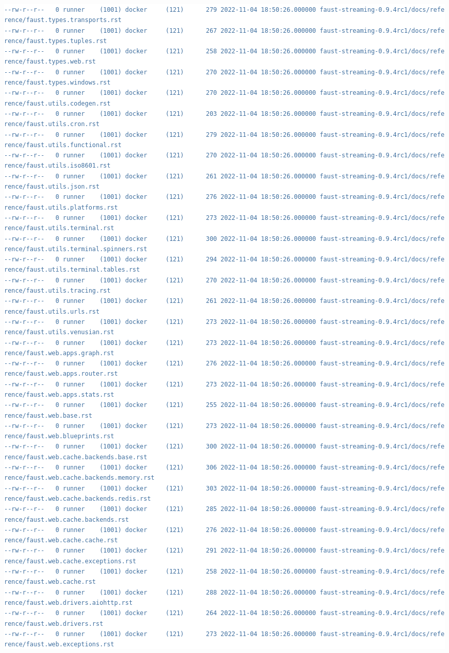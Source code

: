 ```diff
--rw-r--r--   0 runner    (1001) docker     (121)      279 2022-11-04 18:50:26.000000 faust-streaming-0.9.4rc1/docs/reference/faust.types.transports.rst
--rw-r--r--   0 runner    (1001) docker     (121)      267 2022-11-04 18:50:26.000000 faust-streaming-0.9.4rc1/docs/reference/faust.types.tuples.rst
--rw-r--r--   0 runner    (1001) docker     (121)      258 2022-11-04 18:50:26.000000 faust-streaming-0.9.4rc1/docs/reference/faust.types.web.rst
--rw-r--r--   0 runner    (1001) docker     (121)      270 2022-11-04 18:50:26.000000 faust-streaming-0.9.4rc1/docs/reference/faust.types.windows.rst
--rw-r--r--   0 runner    (1001) docker     (121)      270 2022-11-04 18:50:26.000000 faust-streaming-0.9.4rc1/docs/reference/faust.utils.codegen.rst
--rw-r--r--   0 runner    (1001) docker     (121)      203 2022-11-04 18:50:26.000000 faust-streaming-0.9.4rc1/docs/reference/faust.utils.cron.rst
--rw-r--r--   0 runner    (1001) docker     (121)      279 2022-11-04 18:50:26.000000 faust-streaming-0.9.4rc1/docs/reference/faust.utils.functional.rst
--rw-r--r--   0 runner    (1001) docker     (121)      270 2022-11-04 18:50:26.000000 faust-streaming-0.9.4rc1/docs/reference/faust.utils.iso8601.rst
--rw-r--r--   0 runner    (1001) docker     (121)      261 2022-11-04 18:50:26.000000 faust-streaming-0.9.4rc1/docs/reference/faust.utils.json.rst
--rw-r--r--   0 runner    (1001) docker     (121)      276 2022-11-04 18:50:26.000000 faust-streaming-0.9.4rc1/docs/reference/faust.utils.platforms.rst
--rw-r--r--   0 runner    (1001) docker     (121)      273 2022-11-04 18:50:26.000000 faust-streaming-0.9.4rc1/docs/reference/faust.utils.terminal.rst
--rw-r--r--   0 runner    (1001) docker     (121)      300 2022-11-04 18:50:26.000000 faust-streaming-0.9.4rc1/docs/reference/faust.utils.terminal.spinners.rst
--rw-r--r--   0 runner    (1001) docker     (121)      294 2022-11-04 18:50:26.000000 faust-streaming-0.9.4rc1/docs/reference/faust.utils.terminal.tables.rst
--rw-r--r--   0 runner    (1001) docker     (121)      270 2022-11-04 18:50:26.000000 faust-streaming-0.9.4rc1/docs/reference/faust.utils.tracing.rst
--rw-r--r--   0 runner    (1001) docker     (121)      261 2022-11-04 18:50:26.000000 faust-streaming-0.9.4rc1/docs/reference/faust.utils.urls.rst
--rw-r--r--   0 runner    (1001) docker     (121)      273 2022-11-04 18:50:26.000000 faust-streaming-0.9.4rc1/docs/reference/faust.utils.venusian.rst
--rw-r--r--   0 runner    (1001) docker     (121)      273 2022-11-04 18:50:26.000000 faust-streaming-0.9.4rc1/docs/reference/faust.web.apps.graph.rst
--rw-r--r--   0 runner    (1001) docker     (121)      276 2022-11-04 18:50:26.000000 faust-streaming-0.9.4rc1/docs/reference/faust.web.apps.router.rst
--rw-r--r--   0 runner    (1001) docker     (121)      273 2022-11-04 18:50:26.000000 faust-streaming-0.9.4rc1/docs/reference/faust.web.apps.stats.rst
--rw-r--r--   0 runner    (1001) docker     (121)      255 2022-11-04 18:50:26.000000 faust-streaming-0.9.4rc1/docs/reference/faust.web.base.rst
--rw-r--r--   0 runner    (1001) docker     (121)      273 2022-11-04 18:50:26.000000 faust-streaming-0.9.4rc1/docs/reference/faust.web.blueprints.rst
--rw-r--r--   0 runner    (1001) docker     (121)      300 2022-11-04 18:50:26.000000 faust-streaming-0.9.4rc1/docs/reference/faust.web.cache.backends.base.rst
--rw-r--r--   0 runner    (1001) docker     (121)      306 2022-11-04 18:50:26.000000 faust-streaming-0.9.4rc1/docs/reference/faust.web.cache.backends.memory.rst
--rw-r--r--   0 runner    (1001) docker     (121)      303 2022-11-04 18:50:26.000000 faust-streaming-0.9.4rc1/docs/reference/faust.web.cache.backends.redis.rst
--rw-r--r--   0 runner    (1001) docker     (121)      285 2022-11-04 18:50:26.000000 faust-streaming-0.9.4rc1/docs/reference/faust.web.cache.backends.rst
--rw-r--r--   0 runner    (1001) docker     (121)      276 2022-11-04 18:50:26.000000 faust-streaming-0.9.4rc1/docs/reference/faust.web.cache.cache.rst
--rw-r--r--   0 runner    (1001) docker     (121)      291 2022-11-04 18:50:26.000000 faust-streaming-0.9.4rc1/docs/reference/faust.web.cache.exceptions.rst
--rw-r--r--   0 runner    (1001) docker     (121)      258 2022-11-04 18:50:26.000000 faust-streaming-0.9.4rc1/docs/reference/faust.web.cache.rst
--rw-r--r--   0 runner    (1001) docker     (121)      288 2022-11-04 18:50:26.000000 faust-streaming-0.9.4rc1/docs/reference/faust.web.drivers.aiohttp.rst
--rw-r--r--   0 runner    (1001) docker     (121)      264 2022-11-04 18:50:26.000000 faust-streaming-0.9.4rc1/docs/reference/faust.web.drivers.rst
--rw-r--r--   0 runner    (1001) docker     (121)      273 2022-11-04 18:50:26.000000 faust-streaming-0.9.4rc1/docs/reference/faust.web.exceptions.rst
```